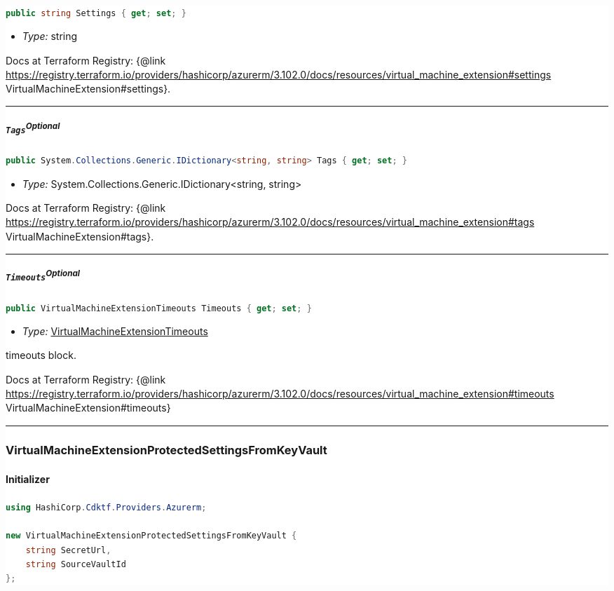 ```csharp
public string Settings { get; set; }
```

- *Type:* string

Docs at Terraform Registry: {@link https://registry.terraform.io/providers/hashicorp/azurerm/3.102.0/docs/resources/virtual_machine_extension#settings VirtualMachineExtension#settings}.

---

##### `Tags`<sup>Optional</sup> <a name="Tags" id="@cdktf/provider-azurerm.virtualMachineExtension.VirtualMachineExtensionConfig.property.tags"></a>

```csharp
public System.Collections.Generic.IDictionary<string, string> Tags { get; set; }
```

- *Type:* System.Collections.Generic.IDictionary<string, string>

Docs at Terraform Registry: {@link https://registry.terraform.io/providers/hashicorp/azurerm/3.102.0/docs/resources/virtual_machine_extension#tags VirtualMachineExtension#tags}.

---

##### `Timeouts`<sup>Optional</sup> <a name="Timeouts" id="@cdktf/provider-azurerm.virtualMachineExtension.VirtualMachineExtensionConfig.property.timeouts"></a>

```csharp
public VirtualMachineExtensionTimeouts Timeouts { get; set; }
```

- *Type:* <a href="#@cdktf/provider-azurerm.virtualMachineExtension.VirtualMachineExtensionTimeouts">VirtualMachineExtensionTimeouts</a>

timeouts block.

Docs at Terraform Registry: {@link https://registry.terraform.io/providers/hashicorp/azurerm/3.102.0/docs/resources/virtual_machine_extension#timeouts VirtualMachineExtension#timeouts}

---

### VirtualMachineExtensionProtectedSettingsFromKeyVault <a name="VirtualMachineExtensionProtectedSettingsFromKeyVault" id="@cdktf/provider-azurerm.virtualMachineExtension.VirtualMachineExtensionProtectedSettingsFromKeyVault"></a>

#### Initializer <a name="Initializer" id="@cdktf/provider-azurerm.virtualMachineExtension.VirtualMachineExtensionProtectedSettingsFromKeyVault.Initializer"></a>

```csharp
using HashiCorp.Cdktf.Providers.Azurerm;

new VirtualMachineExtensionProtectedSettingsFromKeyVault {
    string SecretUrl,
    string SourceVaultId
};
```
